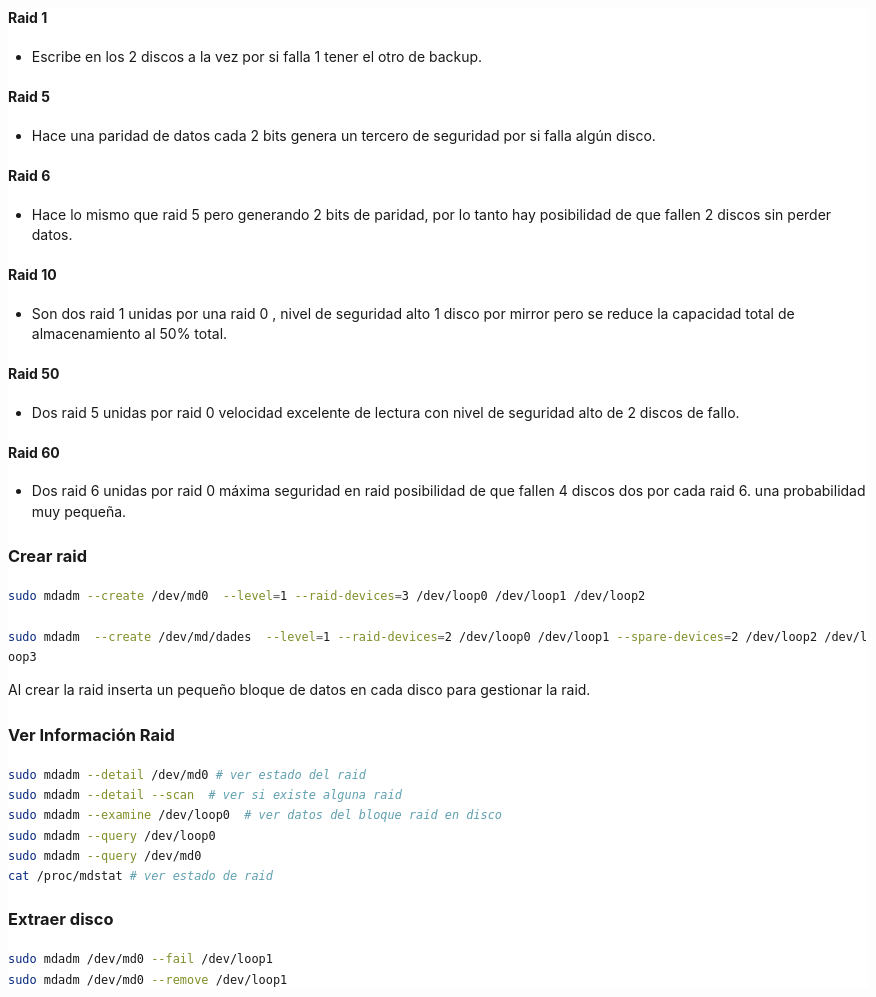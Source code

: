 #### Raid 1

- Escribe en los 2 discos a la vez por si falla 1 tener el otro de backup.

#### Raid 5

- Hace una paridad de datos cada 2 bits genera un tercero de seguridad por si falla algún disco.

#### Raid 6 

- Hace lo mismo que raid 5 pero generando 2 bits de paridad, por lo tanto hay posibilidad de que fallen 2 discos sin perder datos.

#### Raid 10

- Son dos raid 1 unidas por una raid 0 , nivel de seguridad alto 1 disco por mirror pero se reduce la capacidad total de almacenamiento al 50% total.

#### Raid 50

- Dos raid 5 unidas por raid 0 velocidad excelente de lectura con nivel de seguridad alto de 2 discos de fallo.

#### Raid 60

- Dos raid 6 unidas por raid 0 máxima seguridad en raid posibilidad de que fallen 4 discos dos por cada raid 6. una probabilidad muy pequeña.



### Crear raid

```bash
sudo mdadm --create /dev/md0  --level=1 --raid-devices=3 /dev/loop0 /dev/loop1 /dev/loop2

sudo mdadm  --create /dev/md/dades  --level=1 --raid-devices=2 /dev/loop0 /dev/loop1 --spare-devices=2 /dev/loop2 /dev/loop3
```

Al crear la raid inserta un pequeño bloque de datos en cada disco para gestionar la raid.

### Ver Información Raid

```bash
sudo mdadm --detail /dev/md0 # ver estado del raid
sudo mdadm --detail --scan  # ver si existe alguna raid
sudo mdadm --examine /dev/loop0  # ver datos del bloque raid en disco
sudo mdadm --query /dev/loop0 
sudo mdadm --query /dev/md0
cat /proc/mdstat # ver estado de raid
```

### Extraer disco

```bash
sudo mdadm /dev/md0 --fail /dev/loop1
sudo mdadm /dev/md0 --remove /dev/loop1
```
